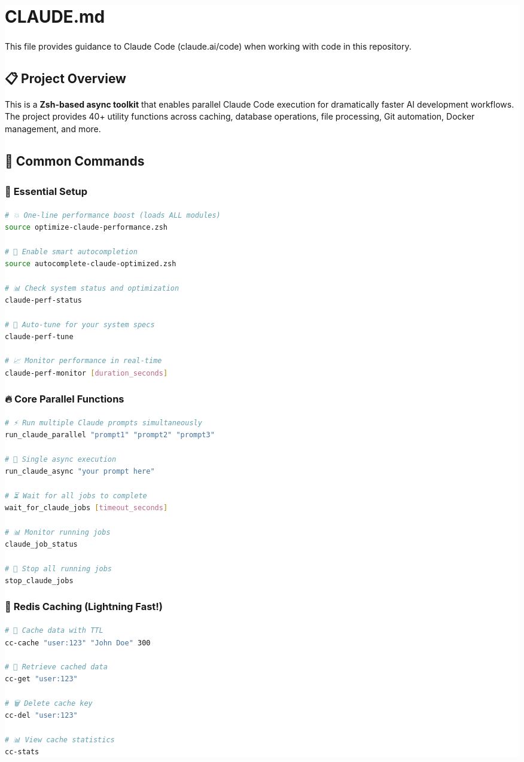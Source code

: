 # CLAUDE.md

This file provides guidance to Claude Code (claude.ai/code) when working with code in this repository.

## 📋 Project Overview

This is a **Zsh-based async toolkit** that enables parallel Claude Code execution for dramatically faster AI development workflows. The project provides 40+ utility functions across caching, database operations, file processing, Git automation, Docker management, and more.

## 🚀 Common Commands

### 🎯 **Essential Setup**
```bash
# 💥 One-line performance boost (loads ALL modules)
source optimize-claude-performance.zsh

# 🧠 Enable smart autocompletion  
source autocomplete-claude-optimized.zsh

# 📊 Check system status and optimization
claude-perf-status

# 🔧 Auto-tune for your system specs
claude-perf-tune

# 📈 Monitor performance in real-time
claude-perf-monitor [duration_seconds]
```

### 🔥 **Core Parallel Functions**
```bash
# ⚡ Run multiple Claude prompts simultaneously
run_claude_parallel "prompt1" "prompt2" "prompt3"

# 🚀 Single async execution
run_claude_async "your prompt here"

# ⏳ Wait for all jobs to complete
wait_for_claude_jobs [timeout_seconds]

# 📊 Monitor running jobs
claude_job_status

# 🛑 Stop all running jobs  
stop_claude_jobs
```

### 💾 **Redis Caching (Lightning Fast!)**
```bash
# 💾 Cache data with TTL
cc-cache "user:123" "John Doe" 300

# 📖 Retrieve cached data
cc-get "user:123"

# 🗑️ Delete cache key
cc-del "user:123"

# 📊 View cache statistics
cc-stats
```